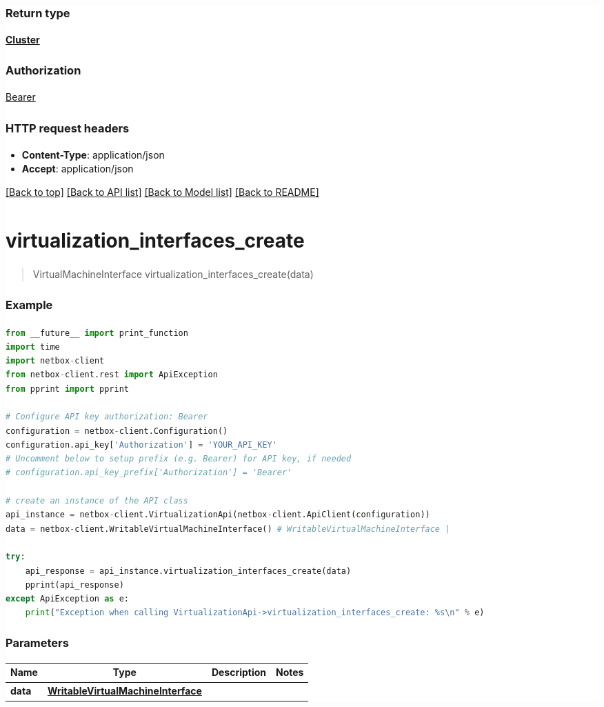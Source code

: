 ### Return type

[**Cluster**](Cluster.md)

### Authorization

[Bearer](../README.md#Bearer)

### HTTP request headers

 - **Content-Type**: application/json
 - **Accept**: application/json

[[Back to top]](#) [[Back to API list]](../README.md#documentation-for-api-endpoints) [[Back to Model list]](../README.md#documentation-for-models) [[Back to README]](../README.md)

# **virtualization_interfaces_create**
> VirtualMachineInterface virtualization_interfaces_create(data)





### Example
```python
from __future__ import print_function
import time
import netbox-client
from netbox-client.rest import ApiException
from pprint import pprint

# Configure API key authorization: Bearer
configuration = netbox-client.Configuration()
configuration.api_key['Authorization'] = 'YOUR_API_KEY'
# Uncomment below to setup prefix (e.g. Bearer) for API key, if needed
# configuration.api_key_prefix['Authorization'] = 'Bearer'

# create an instance of the API class
api_instance = netbox-client.VirtualizationApi(netbox-client.ApiClient(configuration))
data = netbox-client.WritableVirtualMachineInterface() # WritableVirtualMachineInterface | 

try:
    api_response = api_instance.virtualization_interfaces_create(data)
    pprint(api_response)
except ApiException as e:
    print("Exception when calling VirtualizationApi->virtualization_interfaces_create: %s\n" % e)
```

### Parameters

Name | Type | Description  | Notes
------------- | ------------- | ------------- | -------------
 **data** | [**WritableVirtualMachineInterface**](WritableVirtualMachineInterface.md)|  | 
